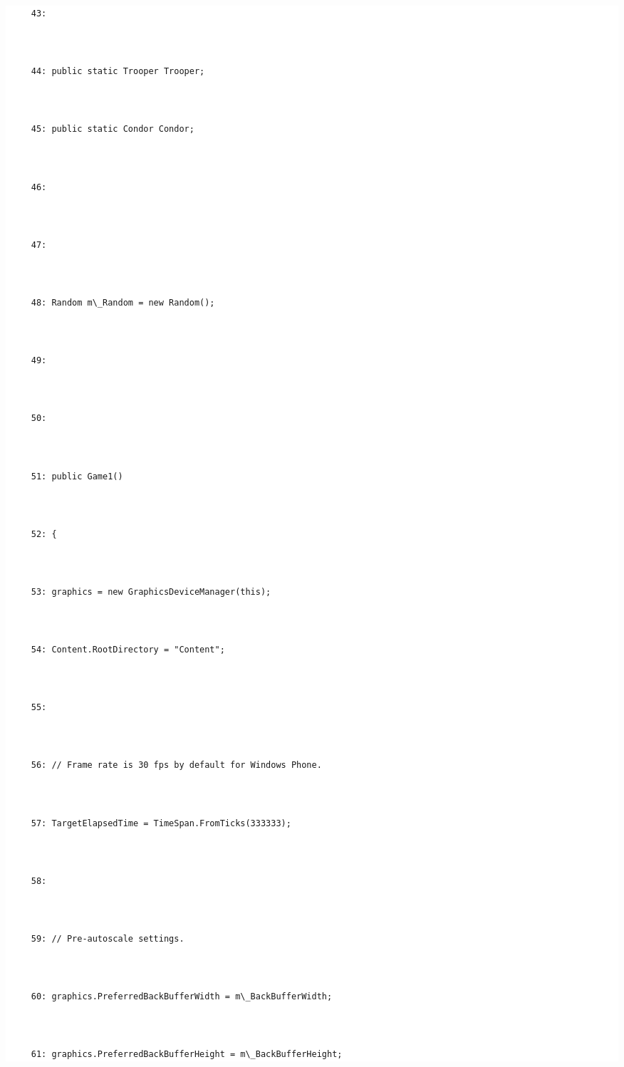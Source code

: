    
         43: 
    
    
    
         44: public static Trooper Trooper;
    
    
    
         45: public static Condor Condor;
    
    
    
         46: 
    
    
    
         47: 
    
    
    
         48: Random m\_Random = new Random();
    
    
    
         49: 
    
    
    
         50: 
    
    
    
         51: public Game1()
    
    
    
         52: {
    
    
    
         53: graphics = new GraphicsDeviceManager(this);
    
    
    
         54: Content.RootDirectory = "Content";
    
    
    
         55: 
    
    
    
         56: // Frame rate is 30 fps by default for Windows Phone.
    
    
    
         57: TargetElapsedTime = TimeSpan.FromTicks(333333);
    
    
    
         58: 
    
    
    
         59: // Pre-autoscale settings.
    
    
    
         60: graphics.PreferredBackBufferWidth = m\_BackBufferWidth;
    
    
    
         61: graphics.PreferredBackBufferHeight = m\_BackBufferHeight;
    
    
    